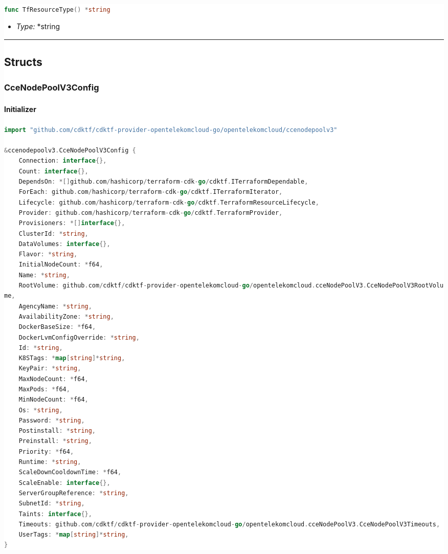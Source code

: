```go
func TfResourceType() *string
```

- *Type:* *string

---

## Structs <a name="Structs" id="Structs"></a>

### CceNodePoolV3Config <a name="CceNodePoolV3Config" id="@cdktf/provider-opentelekomcloud.cceNodePoolV3.CceNodePoolV3Config"></a>

#### Initializer <a name="Initializer" id="@cdktf/provider-opentelekomcloud.cceNodePoolV3.CceNodePoolV3Config.Initializer"></a>

```go
import "github.com/cdktf/cdktf-provider-opentelekomcloud-go/opentelekomcloud/ccenodepoolv3"

&ccenodepoolv3.CceNodePoolV3Config {
	Connection: interface{},
	Count: interface{},
	DependsOn: *[]github.com/hashicorp/terraform-cdk-go/cdktf.ITerraformDependable,
	ForEach: github.com/hashicorp/terraform-cdk-go/cdktf.ITerraformIterator,
	Lifecycle: github.com/hashicorp/terraform-cdk-go/cdktf.TerraformResourceLifecycle,
	Provider: github.com/hashicorp/terraform-cdk-go/cdktf.TerraformProvider,
	Provisioners: *[]interface{},
	ClusterId: *string,
	DataVolumes: interface{},
	Flavor: *string,
	InitialNodeCount: *f64,
	Name: *string,
	RootVolume: github.com/cdktf/cdktf-provider-opentelekomcloud-go/opentelekomcloud.cceNodePoolV3.CceNodePoolV3RootVolume,
	AgencyName: *string,
	AvailabilityZone: *string,
	DockerBaseSize: *f64,
	DockerLvmConfigOverride: *string,
	Id: *string,
	K8STags: *map[string]*string,
	KeyPair: *string,
	MaxNodeCount: *f64,
	MaxPods: *f64,
	MinNodeCount: *f64,
	Os: *string,
	Password: *string,
	Postinstall: *string,
	Preinstall: *string,
	Priority: *f64,
	Runtime: *string,
	ScaleDownCooldownTime: *f64,
	ScaleEnable: interface{},
	ServerGroupReference: *string,
	SubnetId: *string,
	Taints: interface{},
	Timeouts: github.com/cdktf/cdktf-provider-opentelekomcloud-go/opentelekomcloud.cceNodePoolV3.CceNodePoolV3Timeouts,
	UserTags: *map[string]*string,
}
```
